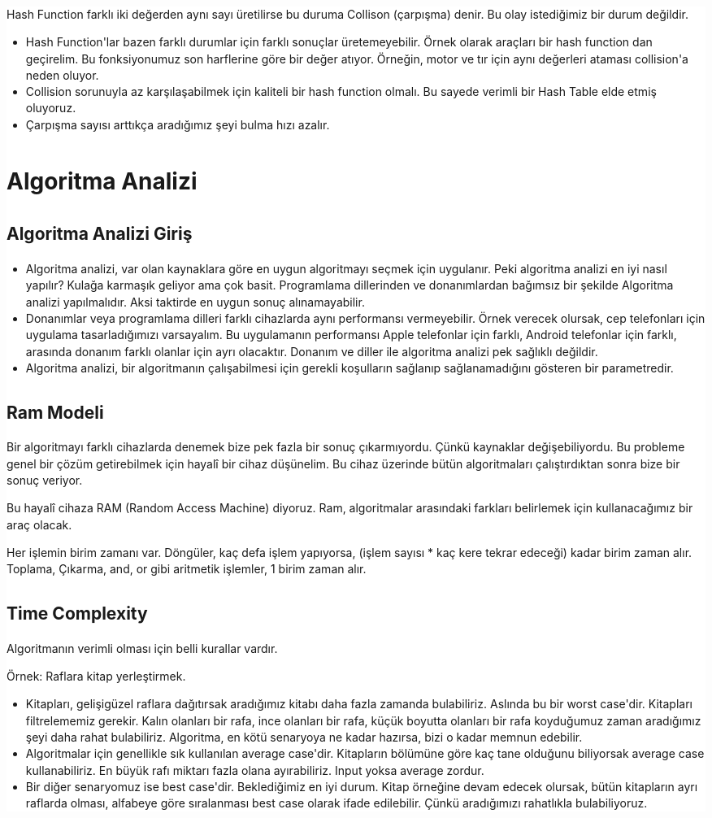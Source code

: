 Hash Function farklı iki değerden aynı sayı üretilirse bu duruma Collison (çarpışma) denir. Bu olay istediğimiz bir durum değildir.

* Hash Function'lar bazen farklı durumlar için farklı sonuçlar üretemeyebilir. Örnek olarak araçları bir hash function dan geçirelim. Bu fonksiyonumuz son harflerine göre bir değer atıyor. Örneğin, motor ve tır için aynı değerleri ataması collision'a neden oluyor.
* Collision sorunuyla az karşılaşabilmek için kaliteli bir hash function olmalı. Bu sayede verimli bir Hash Table elde etmiş oluyoruz.
* Çarpışma sayısı arttıkça aradığımız şeyi bulma hızı azalır.

# Algoritma Analizi

## Algoritma Analizi Giriş

* Algoritma analizi, var olan kaynaklara göre en uygun algoritmayı seçmek için uygulanır. Peki algoritma analizi en iyi nasıl yapılır? Kulağa karmaşık geliyor ama çok basit. Programlama dillerinden ve donanımlardan bağımsız bir şekilde Algoritma analizi yapılmalıdır. Aksi taktirde en uygun sonuç alınamayabilir.
* Donanımlar veya programlama dilleri farklı cihazlarda aynı performansı vermeyebilir. Örnek verecek olursak, cep telefonları için uygulama tasarladığımızı varsayalım. Bu uygulamanın performansı Apple telefonlar için farklı, Android telefonlar için farklı, arasında donanım farklı olanlar için ayrı olacaktır. Donanım ve diller ile algoritma analizi pek sağlıklı değildir.
* Algoritma analizi, bir algoritmanın çalışabilmesi için gerekli koşulların sağlanıp sağlanamadığını gösteren bir parametredir.

## Ram Modeli

Bir algoritmayı farklı cihazlarda denemek bize pek fazla bir sonuç çıkarmıyordu. Çünkü kaynaklar değişebiliyordu. Bu probleme genel bir çözüm getirebilmek için hayalî bir cihaz düşünelim. Bu cihaz üzerinde bütün algoritmaları çalıştırdıktan sonra bize bir sonuç veriyor.

Bu hayalî cihaza RAM (Random Access Machine) diyoruz. Ram, algoritmalar arasındaki farkları belirlemek için kullanacağımız bir araç olacak.

Her işlemin birim zamanı var. Döngüler, kaç defa işlem yapıyorsa, (işlem sayısı * kaç kere tekrar edeceği) kadar birim zaman alır. Toplama, Çıkarma, and, or gibi aritmetik işlemler, 1 birim zaman alır.

## Time Complexity

Algoritmanın verimli olması için belli kurallar vardır.

Örnek: Raflara kitap yerleştirmek.
* Kitapları, gelişigüzel raflara dağıtırsak aradığımız kitabı daha fazla zamanda bulabiliriz. Aslında bu bir worst case'dir. Kitapları filtrelememiz gerekir. Kalın olanları bir rafa, ince olanları bir rafa, küçük boyutta olanları bir rafa koyduğumuz zaman aradığımız şeyi daha rahat bulabiliriz. Algoritma, en kötü senaryoya ne kadar hazırsa, bizi o kadar memnun edebilir.
* Algoritmalar için genellikle sık kullanılan average case'dir. Kitapların bölümüne göre kaç tane olduğunu biliyorsak average case kullanabiliriz. En büyük rafı miktarı fazla olana ayırabiliriz. Input yoksa average zordur.
* Bir diğer senaryomuz ise best case'dir. Beklediğimiz en iyi durum. Kitap örneğine devam edecek olursak, bütün kitapların ayrı raflarda olması, alfabeye göre sıralanması best case olarak ifade edilebilir. Çünkü aradığımızı rahatlıkla bulabiliyoruz.
